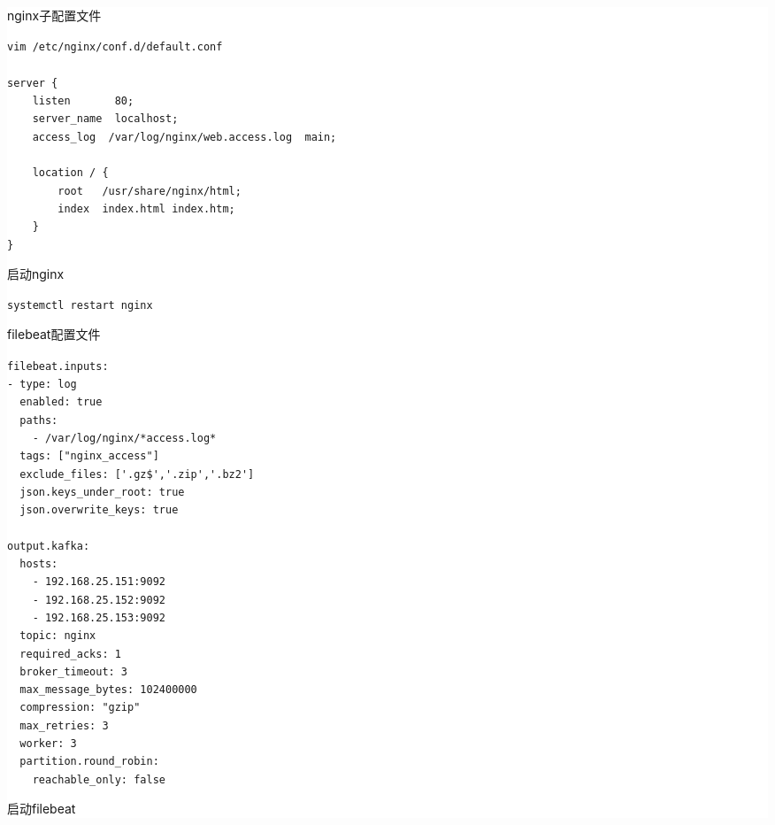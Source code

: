 nginx子配置文件

~~~shell
vim /etc/nginx/conf.d/default.conf

server {
    listen       80;
    server_name  localhost;
    access_log  /var/log/nginx/web.access.log  main;

    location / {
        root   /usr/share/nginx/html;
        index  index.html index.htm;
    }
}
~~~

启动nginx

~~~shell
systemctl restart nginx
~~~

filebeat配置文件

~~~shell
filebeat.inputs:
- type: log
  enabled: true
  paths:
    - /var/log/nginx/*access.log*
  tags: ["nginx_access"]
  exclude_files: ['.gz$','.zip','.bz2']
  json.keys_under_root: true
  json.overwrite_keys: true

output.kafka:
  hosts:
    - 192.168.25.151:9092
    - 192.168.25.152:9092
    - 192.168.25.153:9092
  topic: nginx
  required_acks: 1
  broker_timeout: 3
  max_message_bytes: 102400000
  compression: "gzip"
  max_retries: 3
  worker: 3
  partition.round_robin:
    reachable_only: false

~~~

启动filebeat
